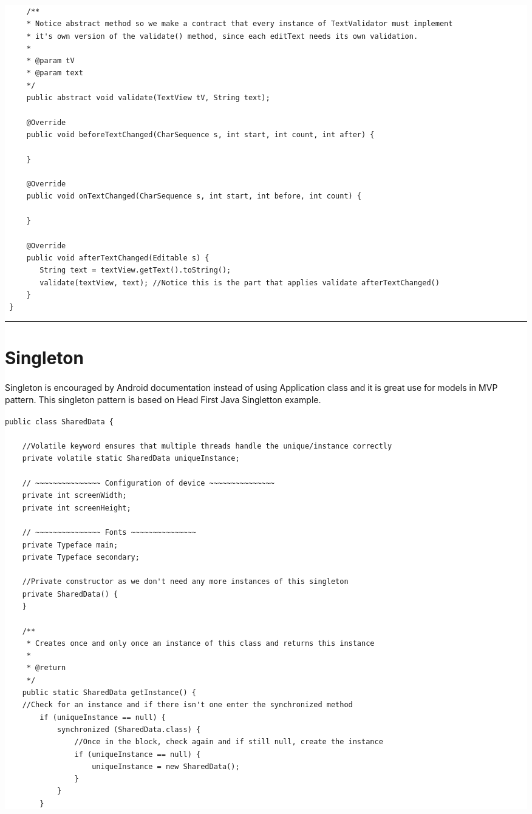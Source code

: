          /**
         * Notice abstract method so we make a contract that every instance of TextValidator must implement
         * it's own version of the validate() method, since each editText needs its own validation.
         *
         * @param tV
         * @param text
         */
         public abstract void validate(TextView tV, String text);
    
         @Override
         public void beforeTextChanged(CharSequence s, int start, int count, int after) {
    
         }
    
         @Override
         public void onTextChanged(CharSequence s, int start, int before, int count) {
     
         }
    
         @Override
         public void afterTextChanged(Editable s) {
            String text = textView.getText().toString();
            validate(textView, text); //Notice this is the part that applies validate afterTextChanged()
         }
     }

--------------------------------

# Singleton

Singleton is encouraged by Android documentation instead of using Application class and it is great use for models in MVP pattern. This singleton pattern is based on Head First Java Singletton example.

    public class SharedData {
    
        //Volatile keyword ensures that multiple threads handle the unique/instance correctly
        private volatile static SharedData uniqueInstance;
    
        // ~~~~~~~~~~~~~~~ Configuration of device ~~~~~~~~~~~~~~~
        private int screenWidth;
        private int screenHeight;
        
        // ~~~~~~~~~~~~~~~ Fonts ~~~~~~~~~~~~~~~
        private Typeface main;
        private Typeface secondary;
        
        //Private constructor as we don't need any more instances of this singleton
        private SharedData() {
        }
    
        /**
         * Creates once and only once an instance of this class and returns this instance
         *
         * @return
         */
        public static SharedData getInstance() {
        //Check for an instance and if there isn't one enter the synchronized method
            if (uniqueInstance == null) {
                synchronized (SharedData.class) {
                    //Once in the block, check again and if still null, create the instance
                    if (uniqueInstance == null) {
                        uniqueInstance = new SharedData();
                    }
                }
            }
    